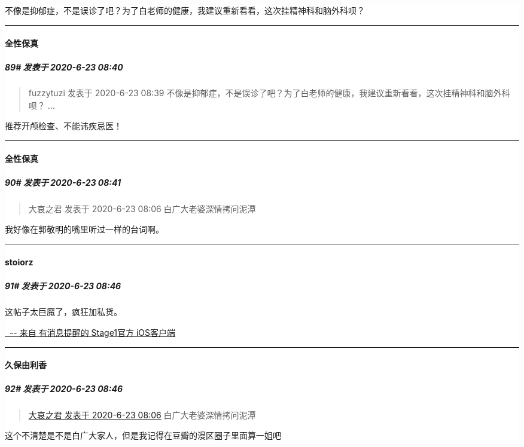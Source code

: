 不像是抑郁症，不是误诊了吧？为了白老师的健康，我建议重新看看，这次挂精神科和脑外科呗？







*****

####  全性保真  
##### 89#       发表于 2020-6-23 08:40



<blockquote>fuzzytuzi 发表于 2020-6-23 08:39
不像是抑郁症，不是误诊了吧？为了白老师的健康，我建议重新看看，这次挂精神科和脑外科呗？ ...</blockquote>
推荐开颅检查、不能讳疾忌医！







*****

####  全性保真  
##### 90#       发表于 2020-6-23 08:41



<blockquote>大哀之君 发表于 2020-6-23 08:06
白广大老婆深情拷问泥潭</blockquote>
我好像在郭敬明的嘴里听过一样的台词啊。







*****

####  stoiorz  
##### 91#       发表于 2020-6-23 08:46




这帖子太巨魔了，疯狂加私货。

[  -- 来自 有消息提醒的 Stage1官方 iOS客户端](https://itunes.apple.com/fi/app/saraba1st/id1221237470?mt=8)







*****

####  久保由利香  
##### 92#       发表于 2020-6-23 08:46



<blockquote><a href="httphttps://bbs.saraba1st.com/2b/forum.php?mod=redirect&amp;goto=findpost&amp;pid=47914133&amp;ptid=1943385" target="_blank">大哀之君 发表于 2020-6-23 08:06</a>
白广大老婆深情拷问泥潭</blockquote>
这个不清楚是不是白广大家人，但是我记得在豆瓣的漫区圈子里面算一姐吧
